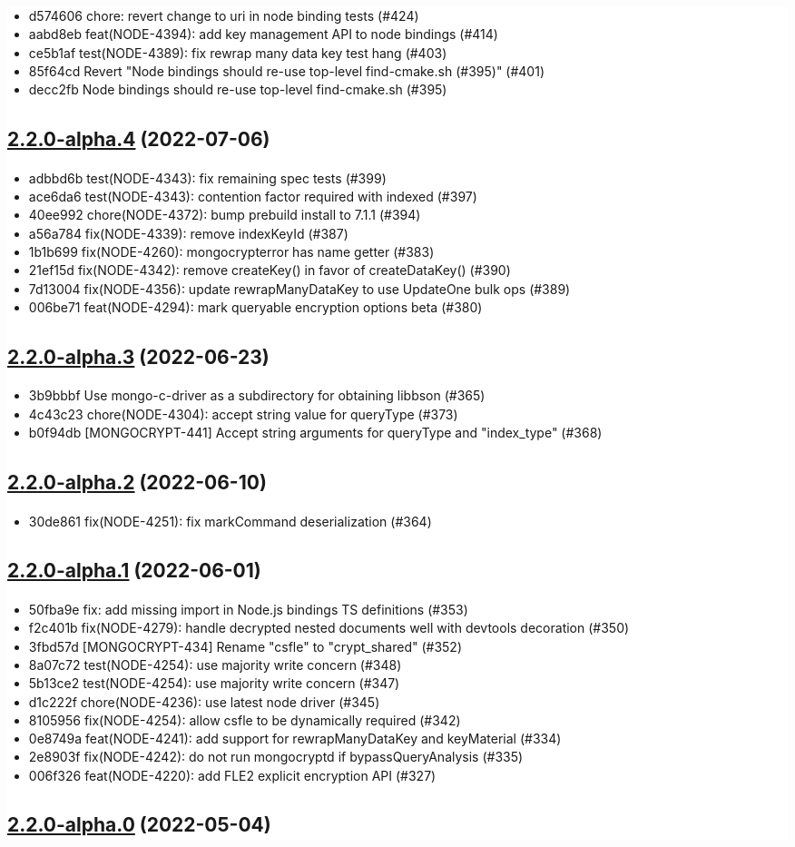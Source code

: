 * d574606 chore: revert change to uri in node binding tests (#424)
* aabd8eb feat(NODE-4394): add key management API to node bindings (#414)
* ce5b1af test(NODE-4389): fix rewrap many data key test hang (#403)
* 85f64cd Revert "Node bindings should re-use top-level find-cmake.sh (#395)" (#401)
* decc2fb Node bindings should re-use top-level find-cmake.sh (#395)

## [2.2.0-alpha.4](https://github.com/mongodb-js/mongodb-client-encryption/compare/v2.2.0-alpha.3...v2.2.0-alpha.4) (2022-07-06)

* adbbd6b test(NODE-4343): fix remaining spec tests (#399)
* ace6da6 test(NODE-4343): contention factor required with indexed (#397)
* 40ee992 chore(NODE-4372): bump prebuild install to 7.1.1 (#394)
* a56a784 fix(NODE-4339): remove indexKeyId (#387)
* 1b1b699 fix(NODE-4260): mongocrypterror has name getter (#383)
* 21ef15d fix(NODE-4342): remove createKey() in favor of createDataKey() (#390)
* 7d13004 fix(NODE-4356): update rewrapManyDataKey to use UpdateOne bulk ops (#389)
* 006be71 feat(NODE-4294): mark queryable encryption options beta (#380)

## [2.2.0-alpha.3](https://github.com/mongodb-js/mongodb-client-encryption/compare/v2.2.0-alpha.2...v2.2.0-alpha.3) (2022-06-23)

* 3b9bbbf Use mongo-c-driver as a subdirectory for obtaining libbson (#365)
* 4c43c23 chore(NODE-4304): accept string value for queryType (#373)
* b0f94db [MONGOCRYPT-441] Accept string arguments for queryType and "index_type" (#368)

## [2.2.0-alpha.2](https://github.com/mongodb-js/mongodb-client-encryption/compare/v2.2.0-alpha.1...v2.2.0-alpha.2) (2022-06-10)

* 30de861 fix(NODE-4251): fix markCommand deserialization (#364)

## [2.2.0-alpha.1](https://github.com/mongodb-js/mongodb-client-encryption/compare/v2.2.0-alpha.0...v2.2.0-alpha.1) (2022-06-01)

* 50fba9e fix: add missing import in Node.js bindings TS definitions (#353)
* f2c401b fix(NODE-4279): handle decrypted nested documents well with devtools decoration (#350)
* 3fbd57d [MONGOCRYPT-434] Rename "csfle" to "crypt_shared" (#352)
* 8a07c72 test(NODE-4254): use majority write concern (#348)
* 5b13ce2 test(NODE-4254): use majority write concern (#347)
* d1c222f chore(NODE-4236): use latest node driver (#345)
* 8105956 fix(NODE-4254): allow csfle to be dynamically required (#342)
* 0e8749a feat(NODE-4241): add support for rewrapManyDataKey and keyMaterial (#334)
* 2e8903f fix(NODE-4242): do not run mongocryptd if bypassQueryAnalysis (#335)
* 006f326 feat(NODE-4220): add FLE2 explicit encryption API (#327)

## [2.2.0-alpha.0](https://github.com/mongodb-js/mongodb-client-encryption/compare/v2.1.0...v2.2.0-alpha.0) (2022-05-04)
